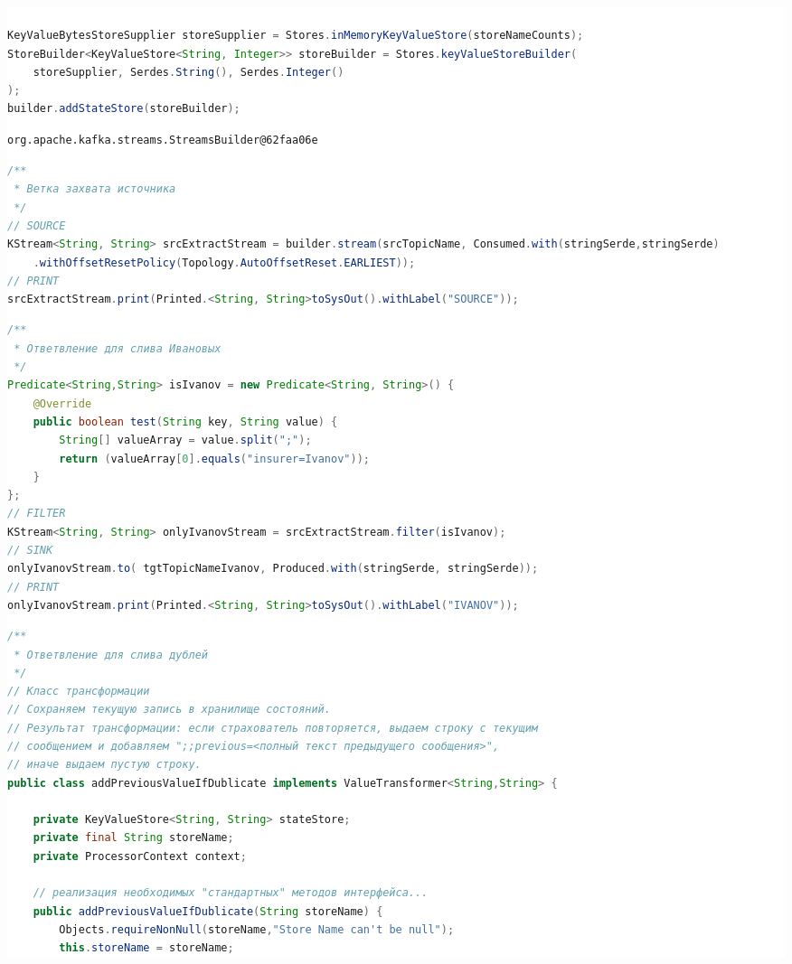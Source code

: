 ```Java

KeyValueBytesStoreSupplier storeSupplier = Stores.inMemoryKeyValueStore(storeNameCounts);
StoreBuilder<KeyValueStore<String, Integer>> storeBuilder = Stores.keyValueStoreBuilder(
    storeSupplier, Serdes.String(), Serdes.Integer()
);
builder.addStateStore(storeBuilder);
```




    org.apache.kafka.streams.StreamsBuilder@62faa06e




```Java
/**
 * Ветка захвата источника
 */
// SOURCE
KStream<String, String> srcExtractStream = builder.stream(srcTopicName, Consumed.with(stringSerde,stringSerde)
    .withOffsetResetPolicy(Topology.AutoOffsetReset.EARLIEST)); 
// PRINT
srcExtractStream.print(Printed.<String, String>toSysOut().withLabel("SOURCE")); 
```


```Java
/**
 * Ответвление для слива Ивановых
 */
Predicate<String,String> isIvanov = new Predicate<String, String>() {
    @Override
    public boolean test(String key, String value) {
        String[] valueArray = value.split(";");
        return (valueArray[0].equals("insurer=Ivanov"));        
    }
};
// FILTER
KStream<String, String> onlyIvanovStream = srcExtractStream.filter(isIvanov);
// SINK
onlyIvanovStream.to( tgtTopicNameIvanov, Produced.with(stringSerde, stringSerde));
// PRINT
onlyIvanovStream.print(Printed.<String, String>toSysOut().withLabel("IVANOV"));

```


```Java
/**
 * Ответвление для слива дублей
 */
// Класс трансформации
// Сохраняем текущую запись в хранилище состояний.
// Результат трансформации: если страхователь повторяется, выдаем строку с текущим 
// сообщением и добавляем ";;previous=<полный текст предыдущего сообщения>", 
// иначе выдаем пустую строку.
public class addPreviousValueIfDublicate implements ValueTransformer<String,String> {

    private KeyValueStore<String, String> stateStore;
    private final String storeName;
    private ProcessorContext context;

    // реализация необходимых "стандартных" методов интерфейса...
    public addPreviousValueIfDublicate(String storeName) {
        Objects.requireNonNull(storeName,"Store Name can't be null");
        this.storeName = storeName;
```